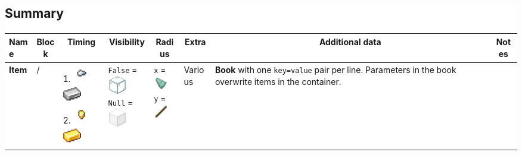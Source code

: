 ## Summary

| Name                                                                                                           | Block                                                                                                                | Timing                                                                                                                                                                                                                                                                                                                                                                                                                                                                                                                                                                                                  | Visibility                                                                                                                                                                                                                                                                                                               | Radius                                                                                                                                                                                                                                                                                                       | Extra                                                                                                                                     | Additional data                                                                                                  | Notes                                                                                                      |
|:---------------------------------------------------------------------------------------------------------------|----------------------------------------------------------------------------------------------------------------------|---------------------------------------------------------------------------------------------------------------------------------------------------------------------------------------------------------------------------------------------------------------------------------------------------------------------------------------------------------------------------------------------------------------------------------------------------------------------------------------------------------------------------------------------------------------------------------------------------------|--------------------------------------------------------------------------------------------------------------------------------------------------------------------------------------------------------------------------------------------------------------------------------------------------------------------------|--------------------------------------------------------------------------------------------------------------------------------------------------------------------------------------------------------------------------------------------------------------------------------------------------------------|-------------------------------------------------------------------------------------------------------------------------------------------|------------------------------------------------------------------------------------------------------------------|------------------------------------------------------------------------------------------------------------|
| **Item**                                                                                                       | /                                                                                                                    | 1. <img alt="structure.png" height="30" src="https://github.com/robin-mu/EDGE/blob/main/Wiki/Level%20Editor/iron_nugget.png?raw=true" width="30"/> <img alt="structure.png" height="30" src="https://github.com/robin-mu/EDGE/blob/main/Wiki/Level%20Editor/iron_ingot.png?raw=true" width="30"/><br/>2. <img alt="structure.png" height="30" src="https://github.com/robin-mu/EDGE/blob/main/Wiki/Level%20Editor/gold_nugget.png?raw=true" width="30"/> <img alt="structure.png" height="30" src="https://github.com/robin-mu/EDGE/blob/main/Wiki/Level%20Editor/gold_ingot.png?raw=true" width="30"/> | `False` = <img alt="structure.png" height="30" src="https://github.com/robin-mu/EDGE/blob/main/Wiki/Level%20Editor/glass.png?raw=true" width="30"/><br/>`Null` = <img alt="structure.png" height="30" src="https://github.com/robin-mu/EDGE/blob/main/Wiki/Level%20Editor/white_stained_glass.png?raw=true" width="30"/> | `x` =<img alt="structure.png" height="23" src="https://github.com/robin-mu/EDGE/blob/main/Wiki/Level%20Editor/prismarine_shard.png?raw=true" width="23"/><br/>`y` =<img alt="structure.png" height="23" src="https://github.com/robin-mu/EDGE/blob/main/Wiki/Level%20Editor/stick.png?raw=true" width="23"/> | Various                                                                                                                                   | **Book** with one `key=value` pair per line. Parameters in the book overwrite items in the container.            |                                                                                                            |